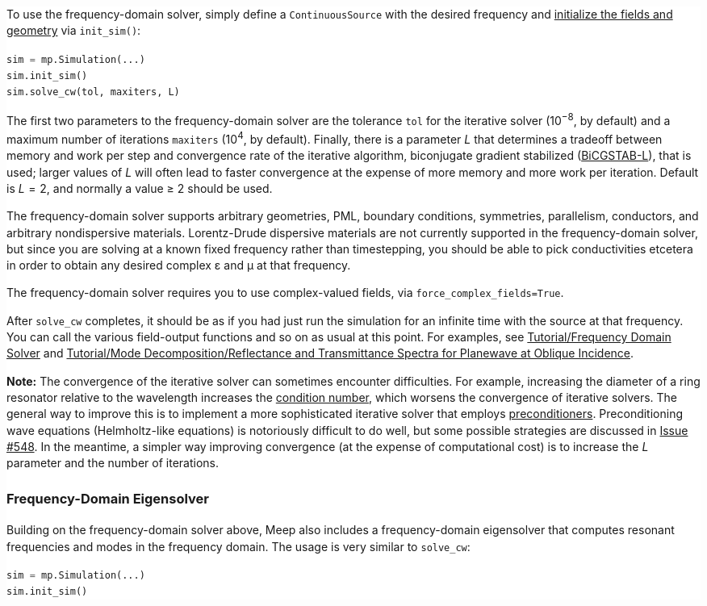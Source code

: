 To use the frequency-domain solver, simply define a `ContinuousSource` with the desired frequency and [initialize the fields and geometry](#initializing-the-structure-and-fields) via `init_sim()`:

```py
sim = mp.Simulation(...)
sim.init_sim()
sim.solve_cw(tol, maxiters, L)
```

The first two parameters to the frequency-domain solver are the tolerance `tol` for the iterative solver (10<sup>−8</sup>, by default) and a maximum number of iterations `maxiters` (10<sup>4</sup>, by default). Finally, there is a parameter $L$ that determines a tradeoff between memory and work per step and convergence rate of the iterative algorithm, biconjugate gradient stabilized ([BiCGSTAB-L](https://en.wikipedia.org/wiki/Biconjugate_gradient_stabilized_method)), that is used; larger values of $L$ will often lead to faster convergence at the expense of more memory and more work per iteration. Default is $L=2$, and normally a value ≥ 2 should be used.

The frequency-domain solver supports arbitrary geometries, PML, boundary conditions, symmetries, parallelism, conductors, and arbitrary nondispersive materials. Lorentz-Drude dispersive materials are not currently supported in the frequency-domain solver, but since you are solving at a known fixed frequency rather than timestepping, you should be able to pick conductivities etcetera in order to obtain any desired complex ε and μ at that frequency.

The frequency-domain solver requires you to use complex-valued fields, via `force_complex_fields=True`.

After `solve_cw` completes, it should be as if you had just run the simulation for an infinite time with the source at that frequency. You can call the various field-output functions and so on as usual at this point. For examples, see [Tutorial/Frequency Domain Solver](Python_Tutorials/Frequency_Domain_Solver.md) and [Tutorial/Mode Decomposition/Reflectance and Transmittance Spectra for Planewave at Oblique Incidence](Python_Tutorials/Mode_Decomposition.md#reflectance-and-transmittance-spectra-for-planewave-at-oblique-incidence).

**Note:** The convergence of the iterative solver can sometimes encounter difficulties. For example, increasing the diameter of a ring resonator relative to the wavelength increases the [condition number](https://en.wikipedia.org/wiki/Condition_number), which worsens the convergence of iterative solvers. The general way to improve this is to implement a more sophisticated iterative solver that employs [preconditioners](https://en.wikipedia.org/wiki/Preconditioner). Preconditioning wave equations (Helmholtz-like equations) is notoriously difficult to do well, but some possible strategies are discussed in [Issue #548](https://github.com/NanoComp/meep/issues/548). In the meantime, a simpler way improving convergence (at the expense of computational cost) is to increase the $L$ parameter and the number of iterations.

### Frequency-Domain Eigensolver

Building on the frequency-domain solver above, Meep also includes a frequency-domain eigensolver that computes resonant frequencies and modes in the frequency domain.  The usage is very similar to `solve_cw`:

```py
sim = mp.Simulation(...)
sim.init_sim()

